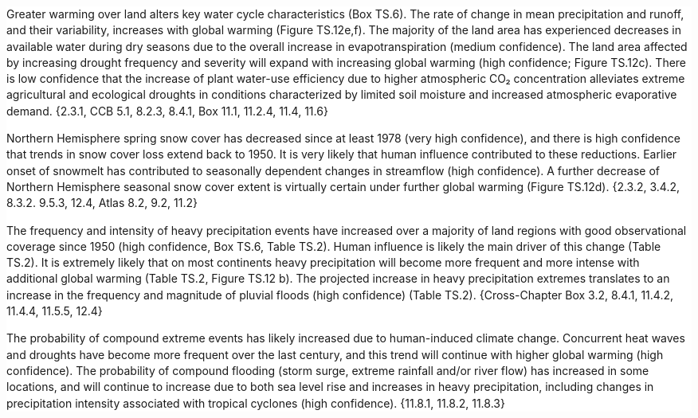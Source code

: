 Greater warming over land alters key water cycle characteristics (Box TS.6). The rate of change in mean 
precipitation and runoff, and their variability, increases with global warming (Figure TS.12e,f). The majority 
of the land area has experienced decreases in available water during dry seasons due to the overall increase 
in evapotranspiration (medium confidence). The land area affected by increasing drought frequency and 
severity will expand with increasing global warming (high confidence; Figure TS.12c). There is low 
confidence that the increase of plant water-use efficiency due to higher atmospheric CO₂ concentration 
alleviates extreme agricultural and ecological droughts in conditions characterized by limited soil moisture 
and increased atmospheric evaporative demand. {2.3.1, CCB 5.1, 8.2.3, 8.4.1, Box 11.1, 11.2.4, 11.4, 11.6} 
 
Northern Hemisphere spring snow cover has decreased since at least 1978 (very high confidence), and there 
is high confidence that trends in snow cover loss extend back to 1950. It is very likely that human influence 
contributed to these reductions. Earlier onset of snowmelt has contributed to seasonally dependent changes 
in streamflow (high confidence). A further decrease of Northern Hemisphere seasonal snow cover extent is 
virtually certain under further global warming (Figure TS.12d). {2.3.2, 3.4.2, 8.3.2. 9.5.3, 12.4, Atlas 8.2, 
9.2, 11.2}  
 
The frequency and intensity of heavy precipitation events have increased over a majority of land regions 
with good observational coverage since 1950 (high confidence, Box TS.6, Table TS.2). Human influence is 
likely the main driver of this change (Table TS.2). It is extremely likely that on most continents heavy 
precipitation will become more frequent and more intense with additional global warming (Table TS.2, 
Figure TS.12 b). The projected increase in heavy precipitation extremes translates to an increase in the 
frequency and magnitude of pluvial floods (high confidence) (Table TS.2). {Cross-Chapter Box 3.2, 8.4.1, 
11.4.2, 11.4.4, 11.5.5, 12.4} 
 
The probability of compound extreme events has likely increased due to human-induced climate change. 
Concurrent heat waves and droughts have become more frequent over the last century, and this trend will 
continue with higher global warming (high confidence). The probability of compound flooding (storm surge, 
extreme rainfall and/or river flow) has increased in some locations, and will continue to increase due to both 
sea level rise and increases in heavy precipitation, including changes in precipitation intensity associated 
with tropical cyclones (high confidence). {11.8.1, 11.8.2, 11.8.3} 
 